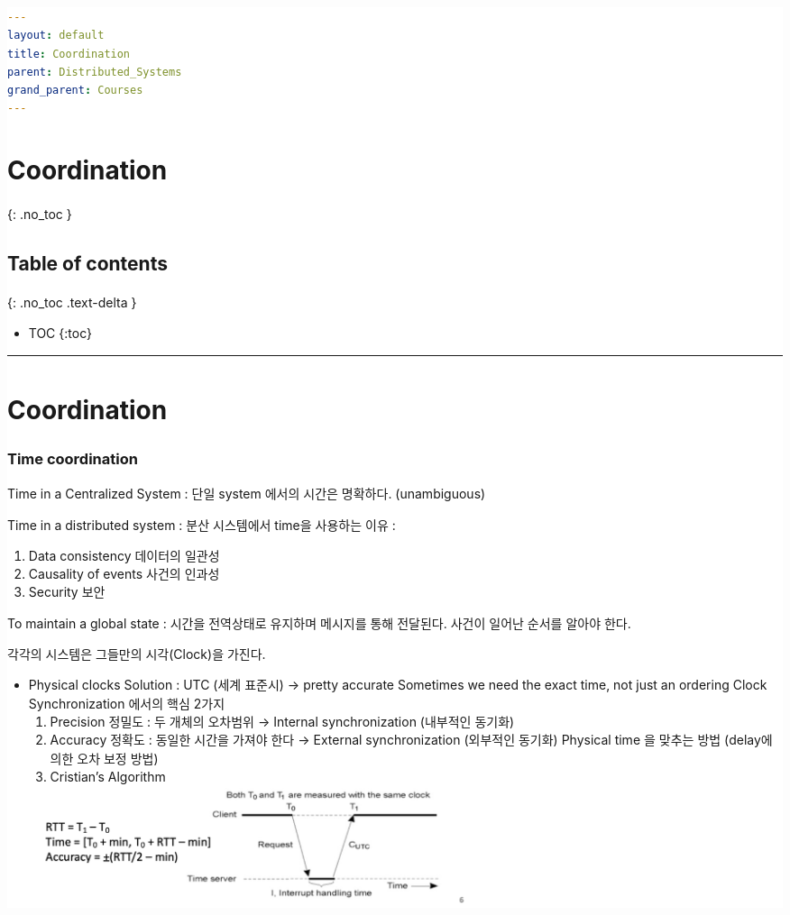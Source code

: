 ```yaml
---
layout: default
title: Coordination
parent: Distributed_Systems
grand_parent: Courses
---
```


# Coordination

{: .no_toc }

## Table of contents

{: .no_toc .text-delta }

- TOC
  {:toc}

---

# Coordination

### Time coordination

Time in a Centralized System : 단일 system 에서의 시간은 명확하다. (unambiguous)

Time in a distributed system : 분산 시스템에서 time을 사용하는 이유 :

1. Data consistency 데이터의 일관성
2. Causality of events 사건의 인과성
3. Security 보안

To maintain a global state : 시간을 전역상태로 유지하며 메시지를 통해 전달된다. 사건이 일어난 순서를 알아야 한다.

각각의 시스템은 그들만의 시각(Clock)을 가진다.

- Physical clocks
  Solution : UTC (세계 표준시) → pretty accurate
  Sometimes we need the exact time, not just an ordering
  Clock Synchronization 에서의 핵심 2가지
  1. Precision 정밀도 : 두 개체의 오차범위 → Internal synchronization (내부적인 동기화)
  2. Accuracy 정확도 : 동일한 시간을 가져야 한다 → External synchronization (외부적인 동기화)
  Physical time 을 맞추는 방법 (delay에 의한 오차 보정 방법)
  1.  Cristian’s Algorithm
    <img src="coordination/1.png" width="500"/>
    